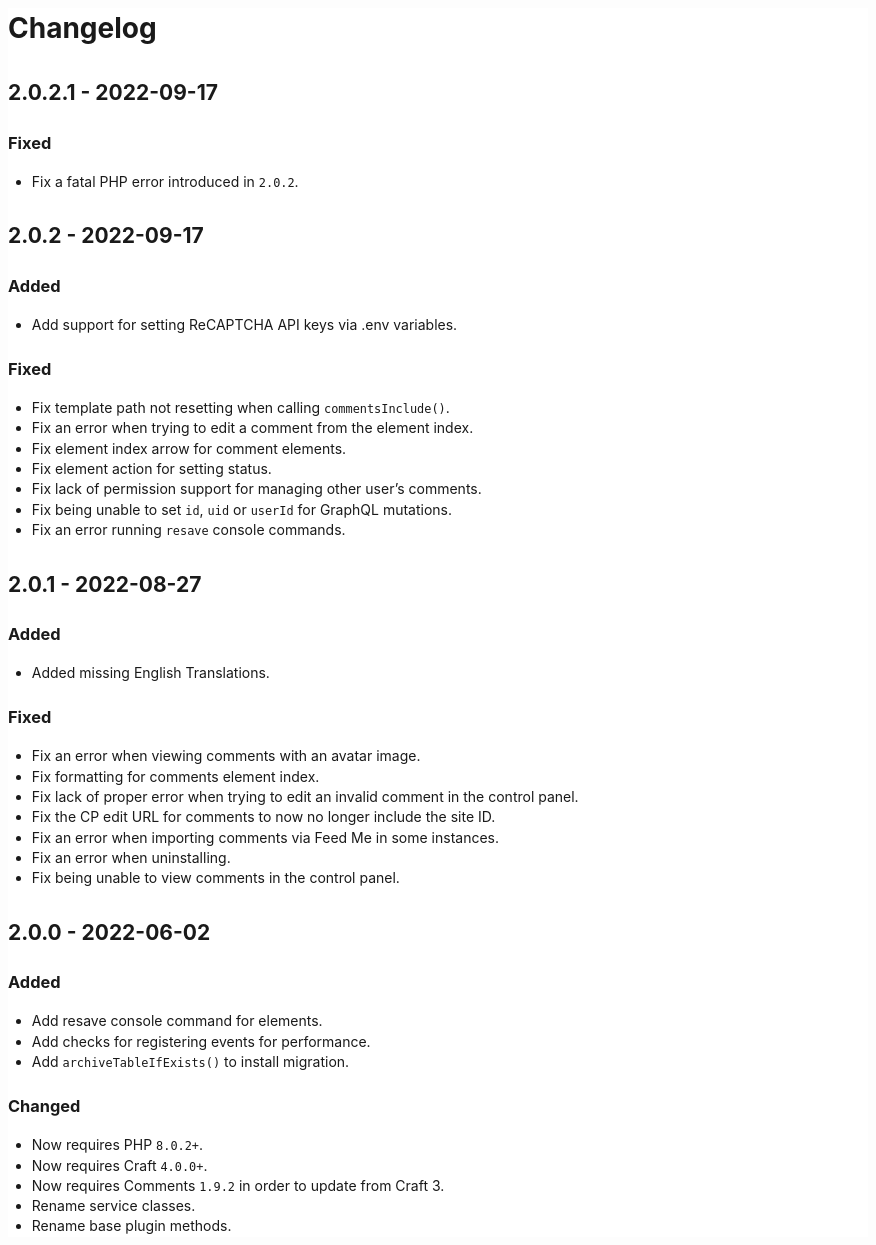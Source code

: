 # Changelog

## 2.0.2.1 - 2022-09-17

### Fixed
- Fix a fatal PHP error introduced in `2.0.2`.

## 2.0.2 - 2022-09-17

### Added
- Add support for setting ReCAPTCHA API keys via .env variables.

### Fixed
- Fix template path not resetting when calling `commentsInclude()`.
- Fix an error when trying to edit a comment from the element index.
- Fix element index arrow for comment elements.
- Fix element action for setting status.
- Fix lack of permission support for managing other user’s comments.
- Fix being unable to set `id`, `uid` or `userId` for GraphQL mutations.
- Fix an error running `resave` console commands.

## 2.0.1 - 2022-08-27

### Added
- Added missing English Translations.

### Fixed
- Fix an error when viewing comments with an avatar image.
- Fix formatting for comments element index.
- Fix lack of proper error when trying to edit an invalid comment in the control panel.
- Fix the CP edit URL for comments to now no longer include the site ID.
- Fix an error when importing comments via Feed Me in some instances.
- Fix an error when uninstalling.
- Fix being unable to view comments in the control panel.

## 2.0.0 - 2022-06-02

### Added
- Add resave console command for elements.
- Add checks for registering events for performance.
- Add `archiveTableIfExists()` to install migration.

### Changed
- Now requires PHP `8.0.2+`.
- Now requires Craft `4.0.0+`.
- Now requires Comments `1.9.2` in order to update from Craft 3.
- Rename service classes.
- Rename base plugin methods.
